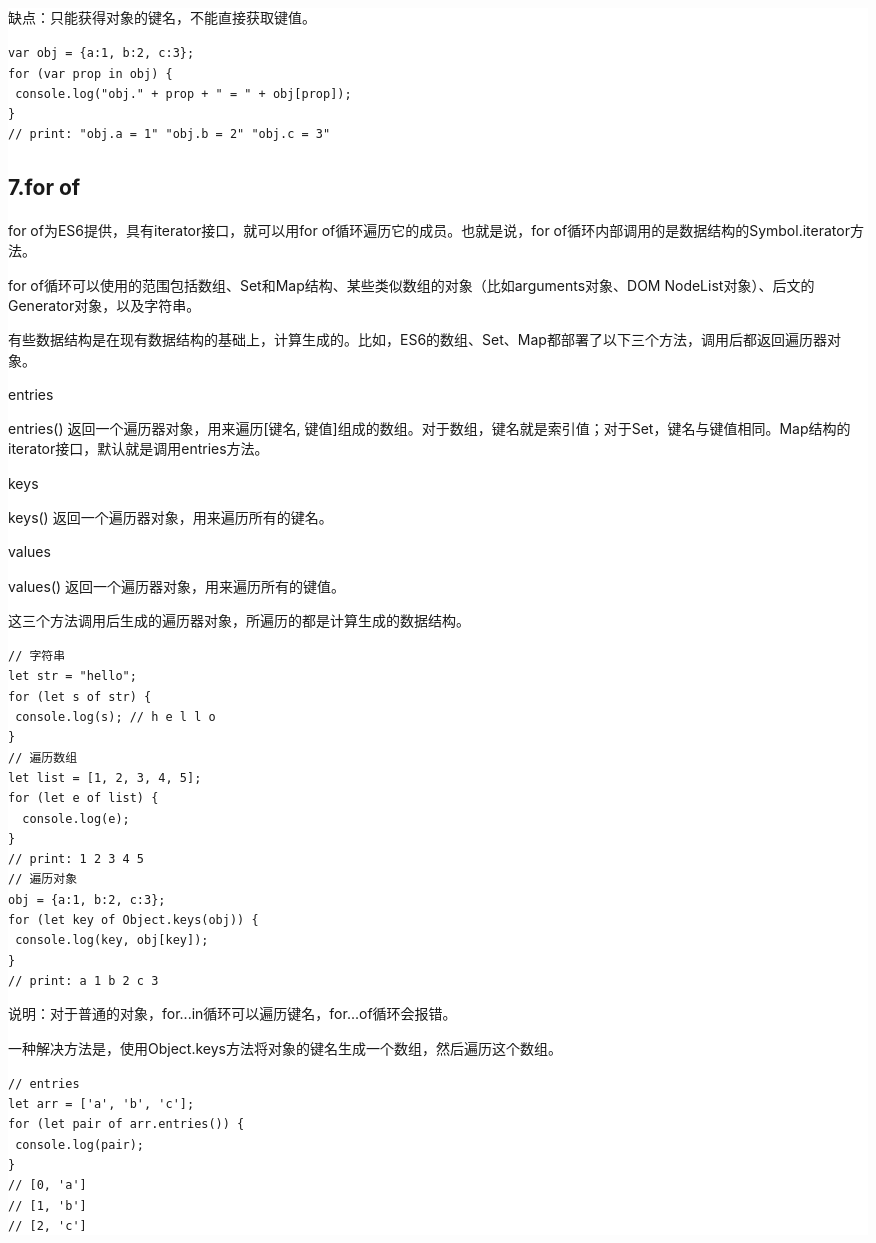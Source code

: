 缺点：只能获得对象的键名，不能直接获取键值。
```
var obj = {a:1, b:2, c:3};
for (var prop in obj) {
 console.log("obj." + prop + " = " + obj[prop]);
}
// print: "obj.a = 1" "obj.b = 2" "obj.c = 3"
```
## 7.for of
for of为ES6提供，具有iterator接口，就可以用for of循环遍历它的成员。也就是说，for of循环内部调用的是数据结构的Symbol.iterator方法。

for of循环可以使用的范围包括数组、Set和Map结构、某些类似数组的对象（比如arguments对象、DOM NodeList对象）、后文的Generator对象，以及字符串。

有些数据结构是在现有数据结构的基础上，计算生成的。比如，ES6的数组、Set、Map都部署了以下三个方法，调用后都返回遍历器对象。

entries

entries() 返回一个遍历器对象，用来遍历[键名, 键值]组成的数组。对于数组，键名就是索引值；对于Set，键名与键值相同。Map结构的iterator接口，默认就是调用entries方法。

keys

keys() 返回一个遍历器对象，用来遍历所有的键名。

values

values() 返回一个遍历器对象，用来遍历所有的键值。

这三个方法调用后生成的遍历器对象，所遍历的都是计算生成的数据结构。
```
// 字符串
let str = "hello";
for (let s of str) {
 console.log(s); // h e l l o
}
// 遍历数组
let list = [1, 2, 3, 4, 5];
for (let e of list) {
  console.log(e);
}
// print: 1 2 3 4 5
// 遍历对象
obj = {a:1, b:2, c:3};
for (let key of Object.keys(obj)) {
 console.log(key, obj[key]);
}
// print: a 1 b 2 c 3
```
说明：对于普通的对象，for...in循环可以遍历键名，for...of循环会报错。

一种解决方法是，使用Object.keys方法将对象的键名生成一个数组，然后遍历这个数组。
```
// entries
let arr = ['a', 'b', 'c'];
for (let pair of arr.entries()) {
 console.log(pair);
}
// [0, 'a']
// [1, 'b']
// [2, 'c']
```

